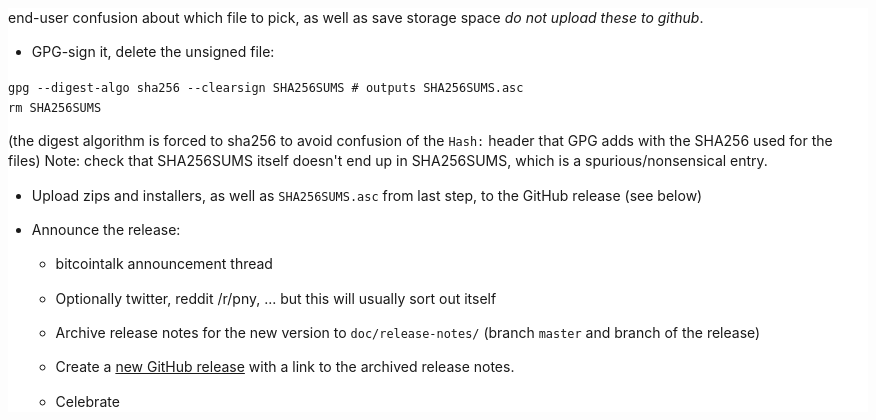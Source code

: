 end-user confusion about which file to pick, as well as save storage
space *do not upload these to github*.

- GPG-sign it, delete the unsigned file:
```
gpg --digest-algo sha256 --clearsign SHA256SUMS # outputs SHA256SUMS.asc
rm SHA256SUMS
```
(the digest algorithm is forced to sha256 to avoid confusion of the `Hash:` header that GPG adds with the SHA256 used for the files)
Note: check that SHA256SUMS itself doesn't end up in SHA256SUMS, which is a spurious/nonsensical entry.

- Upload zips and installers, as well as `SHA256SUMS.asc` from last step, to the GitHub release (see below)

- Announce the release:

  - bitcointalk announcement thread

  - Optionally twitter, reddit /r/pny, ... but this will usually sort out itself

  - Archive release notes for the new version to `doc/release-notes/` (branch `master` and branch of the release)

  - Create a [new GitHub release](https://github.com/PeonyTeam/PNY/releases/new) with a link to the archived release notes.

  - Celebrate
